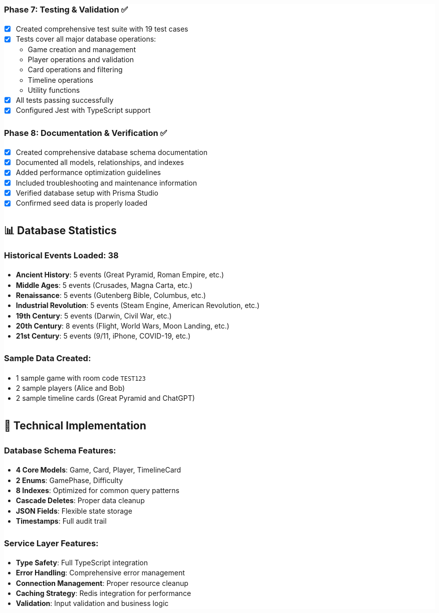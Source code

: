 ### Phase 7: Testing & Validation ✅
- [x] Created comprehensive test suite with 19 test cases
- [x] Tests cover all major database operations:
  - Game creation and management
  - Player operations and validation
  - Card operations and filtering
  - Timeline operations
  - Utility functions
- [x] All tests passing successfully
- [x] Configured Jest with TypeScript support

### Phase 8: Documentation & Verification ✅
- [x] Created comprehensive database schema documentation
- [x] Documented all models, relationships, and indexes
- [x] Added performance optimization guidelines
- [x] Included troubleshooting and maintenance information
- [x] Verified database setup with Prisma Studio
- [x] Confirmed seed data is properly loaded

## 📊 Database Statistics

### Historical Events Loaded: 38
- **Ancient History**: 5 events (Great Pyramid, Roman Empire, etc.)
- **Middle Ages**: 5 events (Crusades, Magna Carta, etc.)
- **Renaissance**: 5 events (Gutenberg Bible, Columbus, etc.)
- **Industrial Revolution**: 5 events (Steam Engine, American Revolution, etc.)
- **19th Century**: 5 events (Darwin, Civil War, etc.)
- **20th Century**: 8 events (Flight, World Wars, Moon Landing, etc.)
- **21st Century**: 5 events (9/11, iPhone, COVID-19, etc.)

### Sample Data Created:
- 1 sample game with room code `TEST123`
- 2 sample players (Alice and Bob)
- 2 sample timeline cards (Great Pyramid and ChatGPT)

## 🔧 Technical Implementation

### Database Schema Features:
- **4 Core Models**: Game, Card, Player, TimelineCard
- **2 Enums**: GamePhase, Difficulty
- **8 Indexes**: Optimized for common query patterns
- **Cascade Deletes**: Proper data cleanup
- **JSON Fields**: Flexible state storage
- **Timestamps**: Full audit trail

### Service Layer Features:
- **Type Safety**: Full TypeScript integration
- **Error Handling**: Comprehensive error management
- **Connection Management**: Proper resource cleanup
- **Caching Strategy**: Redis integration for performance
- **Validation**: Input validation and business logic
